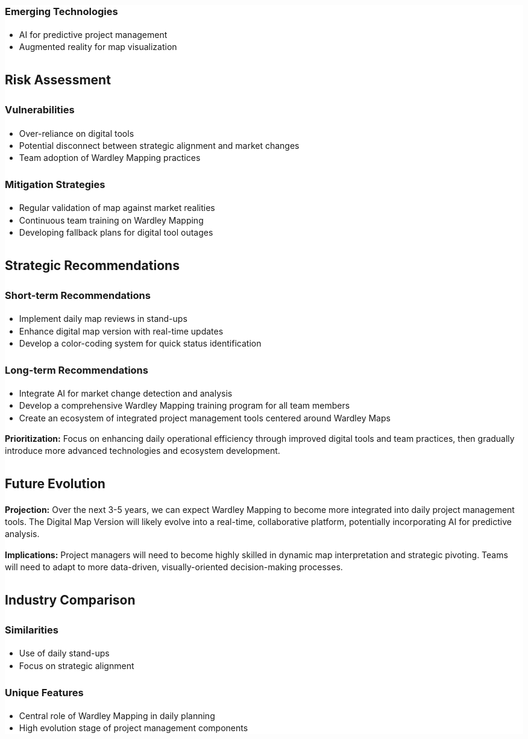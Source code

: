 ### Emerging Technologies
- AI for predictive project management
- Augmented reality for map visualization

## Risk Assessment

### Vulnerabilities
- Over-reliance on digital tools
- Potential disconnect between strategic alignment and market changes
- Team adoption of Wardley Mapping practices

### Mitigation Strategies
- Regular validation of map against market realities
- Continuous team training on Wardley Mapping
- Developing fallback plans for digital tool outages

## Strategic Recommendations

### Short-term Recommendations
- Implement daily map reviews in stand-ups
- Enhance digital map version with real-time updates
- Develop a color-coding system for quick status identification

### Long-term Recommendations
- Integrate AI for market change detection and analysis
- Develop a comprehensive Wardley Mapping training program for all team members
- Create an ecosystem of integrated project management tools centered around Wardley Maps

**Prioritization:** Focus on enhancing daily operational efficiency through improved digital tools and team practices, then gradually introduce more advanced technologies and ecosystem development.

## Future Evolution

**Projection:** Over the next 3-5 years, we can expect Wardley Mapping to become more integrated into daily project management tools. The Digital Map Version will likely evolve into a real-time, collaborative platform, potentially incorporating AI for predictive analysis.

**Implications:** Project managers will need to become highly skilled in dynamic map interpretation and strategic pivoting. Teams will need to adapt to more data-driven, visually-oriented decision-making processes.

## Industry Comparison

### Similarities
- Use of daily stand-ups
- Focus on strategic alignment

### Unique Features
- Central role of Wardley Mapping in daily planning
- High evolution stage of project management components
